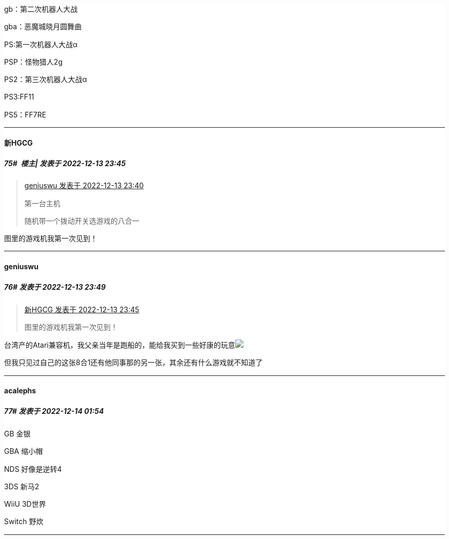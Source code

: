 gb：第二次机器人大战

gba：恶魔城晓月圆舞曲

PS:第一次机器人大战α

PSP：怪物猎人2g

PS2：第三次机器人大战α

PS3:FF11

PS5：FF7RE

*****

####  新HGCG  
##### 75#         楼主| 发表于 2022-12-13 23:45

<blockquote><a href="httphttps://bbs.saraba1st.com/2b/forum.php?mod=redirect&amp;goto=findpost&amp;pid=58928589&amp;ptid=2109693" target="_blank">geniuswu 发表于 2022-12-13 23:40</a>

第一台主机

随机带一个拨动开关选游戏的八合一</blockquote>
图里的游戏机我第一次见到！

*****

####  geniuswu  
##### 76#       发表于 2022-12-13 23:49

<blockquote><a href="httphttps://bbs.saraba1st.com/2b/forum.php?mod=redirect&amp;goto=findpost&amp;pid=58928645&amp;ptid=2109693" target="_blank">新HGCG 发表于 2022-12-13 23:45</a>

图里的游戏机我第一次见到！</blockquote>
台湾产的Atari兼容机，我父亲当年是跑船的，能给我买到一些好康的玩意<img src="https://static.saraba1st.com/image/smiley/face2017/068.png" referrerpolicy="no-referrer">

但我只见过自己的这张8合1还有他同事那的另一张，其余还有什么游戏就不知道了



*****

####  acalephs  
##### 77#       发表于 2022-12-14 01:54

GB 金银

GBA 缩小帽

NDS 好像是逆转4

3DS 新马2

WiiU 3D世界

Switch 野炊

*****
